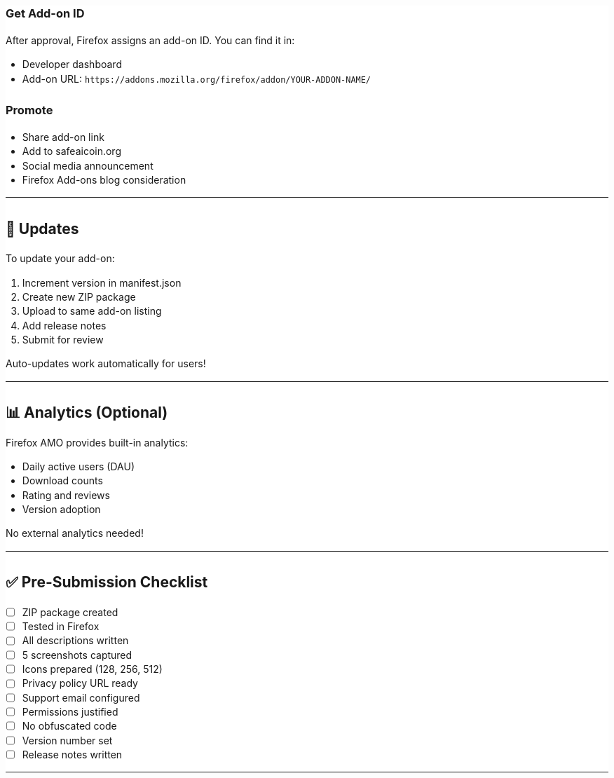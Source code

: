 ### Get Add-on ID
After approval, Firefox assigns an add-on ID. You can find it in:
- Developer dashboard
- Add-on URL: `https://addons.mozilla.org/firefox/addon/YOUR-ADDON-NAME/`

### Promote
- Share add-on link
- Add to safeaicoin.org
- Social media announcement
- Firefox Add-ons blog consideration

---

## 🔄 Updates

To update your add-on:
1. Increment version in manifest.json
2. Create new ZIP package
3. Upload to same add-on listing
4. Add release notes
5. Submit for review

Auto-updates work automatically for users!

---

## 📊 Analytics (Optional)

Firefox AMO provides built-in analytics:
- Daily active users (DAU)
- Download counts
- Rating and reviews
- Version adoption

No external analytics needed!

---

## ✅ Pre-Submission Checklist

- [ ] ZIP package created
- [ ] Tested in Firefox
- [ ] All descriptions written
- [ ] 5 screenshots captured
- [ ] Icons prepared (128, 256, 512)
- [ ] Privacy policy URL ready
- [ ] Support email configured
- [ ] Permissions justified
- [ ] No obfuscated code
- [ ] Version number set
- [ ] Release notes written

---